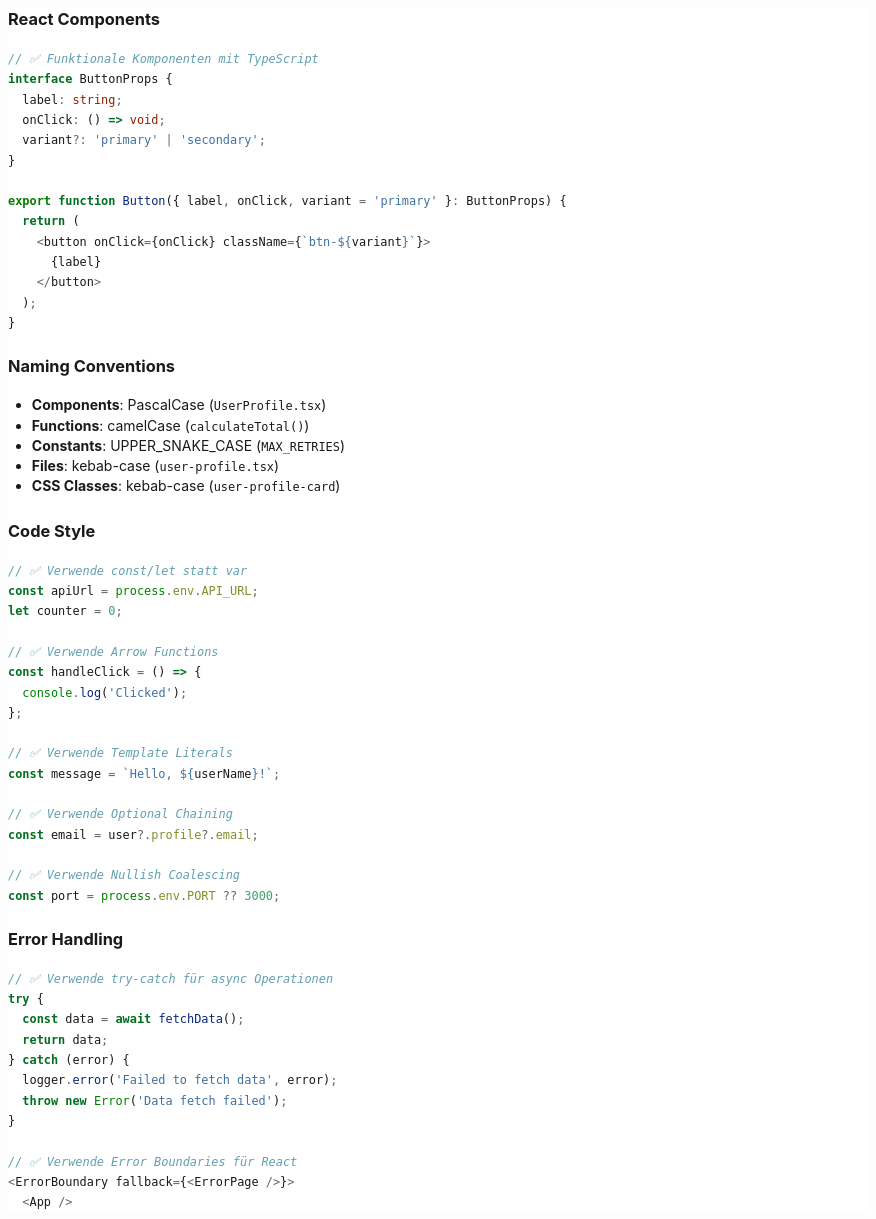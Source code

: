 
### React Components

```typescript
// ✅ Funktionale Komponenten mit TypeScript
interface ButtonProps {
  label: string;
  onClick: () => void;
  variant?: 'primary' | 'secondary';
}

export function Button({ label, onClick, variant = 'primary' }: ButtonProps) {
  return (
    <button onClick={onClick} className={`btn-${variant}`}>
      {label}
    </button>
  );
}
```

### Naming Conventions

- **Components**: PascalCase (`UserProfile.tsx`)
- **Functions**: camelCase (`calculateTotal()`)
- **Constants**: UPPER_SNAKE_CASE (`MAX_RETRIES`)
- **Files**: kebab-case (`user-profile.tsx`)
- **CSS Classes**: kebab-case (`user-profile-card`)

### Code Style

```typescript
// ✅ Verwende const/let statt var
const apiUrl = process.env.API_URL;
let counter = 0;

// ✅ Verwende Arrow Functions
const handleClick = () => {
  console.log('Clicked');
};

// ✅ Verwende Template Literals
const message = `Hello, ${userName}!`;

// ✅ Verwende Optional Chaining
const email = user?.profile?.email;

// ✅ Verwende Nullish Coalescing
const port = process.env.PORT ?? 3000;
```

### Error Handling

```typescript
// ✅ Verwende try-catch für async Operationen
try {
  const data = await fetchData();
  return data;
} catch (error) {
  logger.error('Failed to fetch data', error);
  throw new Error('Data fetch failed');
}

// ✅ Verwende Error Boundaries für React
<ErrorBoundary fallback={<ErrorPage />}>
  <App />
```